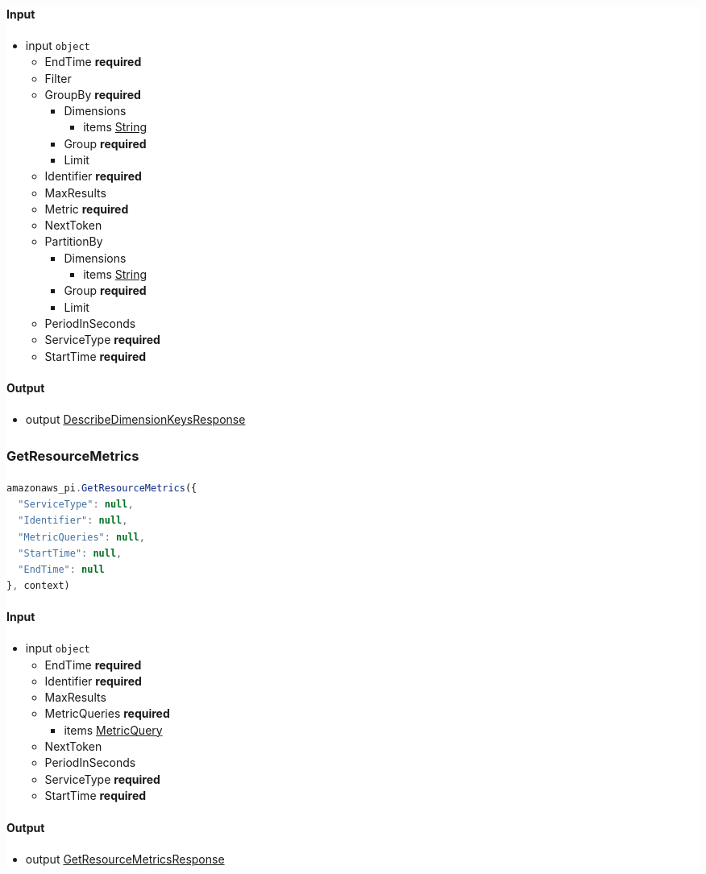 #### Input
* input `object`
  * EndTime **required**
  * Filter
  * GroupBy **required**
    * Dimensions
      * items [String](#string)
    * Group **required**
    * Limit
  * Identifier **required**
  * MaxResults
  * Metric **required**
  * NextToken
  * PartitionBy
    * Dimensions
      * items [String](#string)
    * Group **required**
    * Limit
  * PeriodInSeconds
  * ServiceType **required**
  * StartTime **required**

#### Output
* output [DescribeDimensionKeysResponse](#describedimensionkeysresponse)

### GetResourceMetrics



```js
amazonaws_pi.GetResourceMetrics({
  "ServiceType": null,
  "Identifier": null,
  "MetricQueries": null,
  "StartTime": null,
  "EndTime": null
}, context)
```

#### Input
* input `object`
  * EndTime **required**
  * Identifier **required**
  * MaxResults
  * MetricQueries **required**
    * items [MetricQuery](#metricquery)
  * NextToken
  * PeriodInSeconds
  * ServiceType **required**
  * StartTime **required**

#### Output
* output [GetResourceMetricsResponse](#getresourcemetricsresponse)
